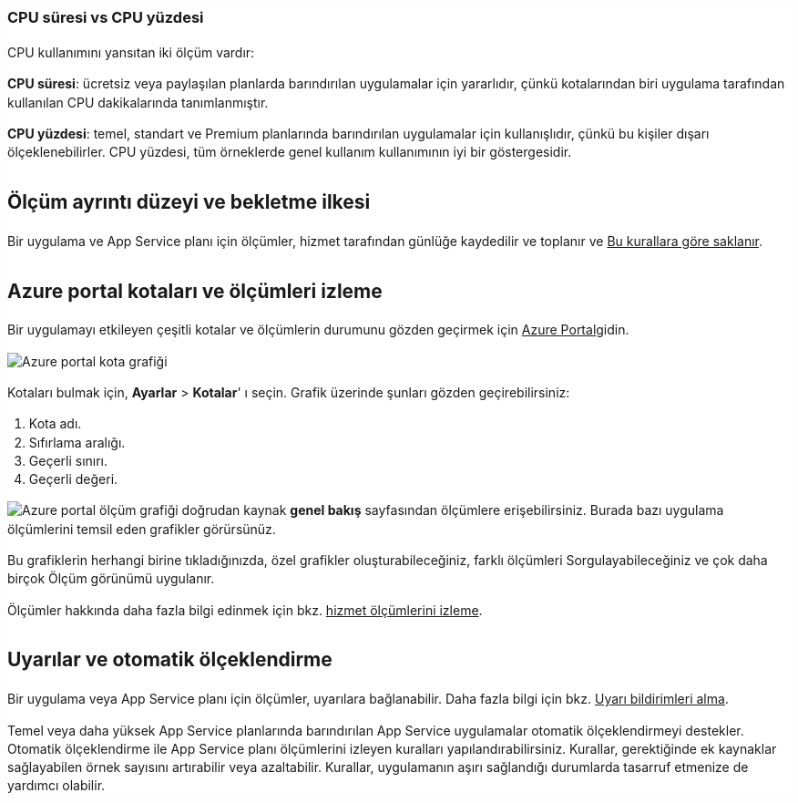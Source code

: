 ### <a name="cpu-time-vs-cpu-percentage"></a>CPU süresi vs CPU yüzdesi


CPU kullanımını yansıtan iki ölçüm vardır:

**CPU süresi**: ücretsiz veya paylaşılan planlarda barındırılan uygulamalar için yararlıdır, çünkü kotalarından biri uygulama tarafından kullanılan CPU dakikalarında tanımlanmıştır.

**CPU yüzdesi**: temel, standart ve Premium planlarında barındırılan uygulamalar için kullanışlıdır, çünkü bu kişiler dışarı ölçeklenebilirler. CPU yüzdesi, tüm örneklerde genel kullanım kullanımının iyi bir göstergesidir.

## <a name="metrics-granularity-and-retention-policy"></a>Ölçüm ayrıntı düzeyi ve bekletme ilkesi
Bir uygulama ve App Service planı için ölçümler, hizmet tarafından günlüğe kaydedilir ve toplanır ve [Bu kurallara göre saklanır](../azure-monitor/essentials/data-platform-metrics.md#retention-of-metrics).

## <a name="monitoring-quotas-and-metrics-in-the-azure-portal"></a>Azure portal kotaları ve ölçümleri izleme
Bir uygulamayı etkileyen çeşitli kotalar ve ölçümlerin durumunu gözden geçirmek için [Azure Portal](https://portal.azure.com)gidin.

![Azure portal kota grafiği][quotas]

Kotaları bulmak için, **Ayarlar**  >  **Kotalar**' ı seçin. Grafik üzerinde şunları gözden geçirebilirsiniz: 
1. Kota adı.
1. Sıfırlama aralığı.
1. Geçerli sınırı.
1. Geçerli değeri.

![Azure portal ölçüm grafiği ][metrics] doğrudan kaynak **genel bakış** sayfasından ölçümlere erişebilirsiniz. Burada bazı uygulama ölçümlerini temsil eden grafikler görürsünüz.

Bu grafiklerin herhangi birine tıkladığınızda, özel grafikler oluşturabileceğiniz, farklı ölçümleri Sorgulayabileceğiniz ve çok daha birçok Ölçüm görünümü uygulanır. 

Ölçümler hakkında daha fazla bilgi edinmek için bkz. [hizmet ölçümlerini izleme](../azure-monitor/data-platform.md).

## <a name="alerts-and-autoscale"></a>Uyarılar ve otomatik ölçeklendirme
Bir uygulama veya App Service planı için ölçümler, uyarılara bağlanabilir. Daha fazla bilgi için bkz. [Uyarı bildirimleri alma](../azure-monitor/alerts/alerts-classic-portal.md).

Temel veya daha yüksek App Service planlarında barındırılan App Service uygulamalar otomatik ölçeklendirmeyi destekler. Otomatik ölçeklendirme ile App Service planı ölçümlerini izleyen kuralları yapılandırabilirsiniz. Kurallar, gerektiğinde ek kaynaklar sağlayabilen örnek sayısını artırabilir veya azaltabilir. Kurallar, uygulamanın aşırı sağlandığı durumlarda tasarruf etmenize de yardımcı olabilir.


[http403]: ./media/web-sites-monitor/http403.png
[quotas]: ./media/web-sites-monitor/quotas.png
[metrics]: ./media/web-sites-monitor/metrics.png